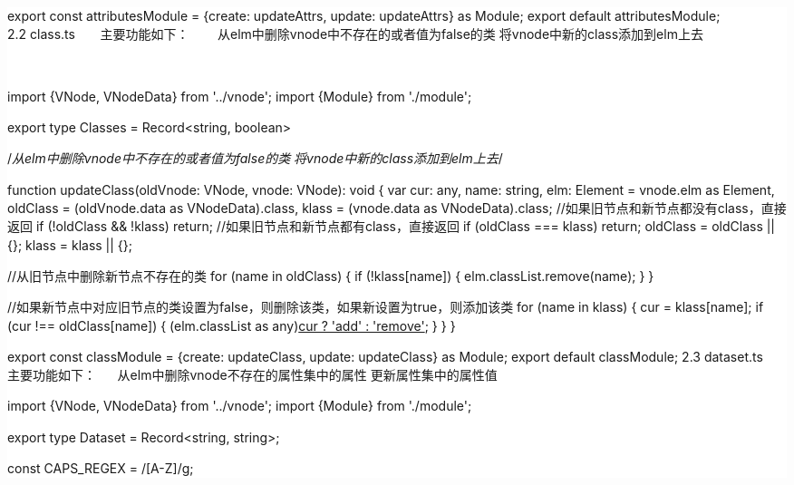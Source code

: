 export const attributesModule = {create: updateAttrs, update: updateAttrs} as Module;
export default attributesModule;
2.2 class.ts
      主要功能如下：
       从elm中删除vnode中不存在的或者值为false的类 将vnode中新的class添加到elm上去

       

import {VNode, VNodeData} from '../vnode';
import {Module} from './module';
 
export type Classes = Record<string, boolean>
 
 
/*从elm中删除vnode中不存在的或者值为false的类
将vnode中新的class添加到elm上去*/
 
function updateClass(oldVnode: VNode, vnode: VNode): void {
  var cur: any, name: string, elm: Element = vnode.elm as Element,
      oldClass = (oldVnode.data as VNodeData).class,
      klass = (vnode.data as VNodeData).class;
  //如果旧节点和新节点都没有class，直接返回
  if (!oldClass && !klass) return;
    //如果旧节点和新节点都有class，直接返回
  if (oldClass === klass) return;
  oldClass = oldClass || {};
  klass = klass || {};
 
  //从旧节点中删除新节点不存在的类
  for (name in oldClass) {
    if (!klass[name]) {
      elm.classList.remove(name);
    }
  }
 
  //如果新节点中对应旧节点的类设置为false，则删除该类，如果新设置为true，则添加该类
  for (name in klass) {
    cur = klass[name];
    if (cur !== oldClass[name]) {
      (elm.classList as any)[cur ? 'add' : 'remove'](name);
    }
  }
}
 
export const classModule = {create: updateClass, update: updateClass} as Module;
export default classModule;
2.3 dataset.ts
      主要功能如下：
     从elm中删除vnode不存在的属性集中的属性 更新属性集中的属性值

import {VNode, VNodeData} from '../vnode';
import {Module} from './module';
 
export type Dataset = Record<string, string>;
 
const CAPS_REGEX = /[A-Z]/g;
 

  [event: string]: EventListener
  [K in keyof T]: (T[K])[];